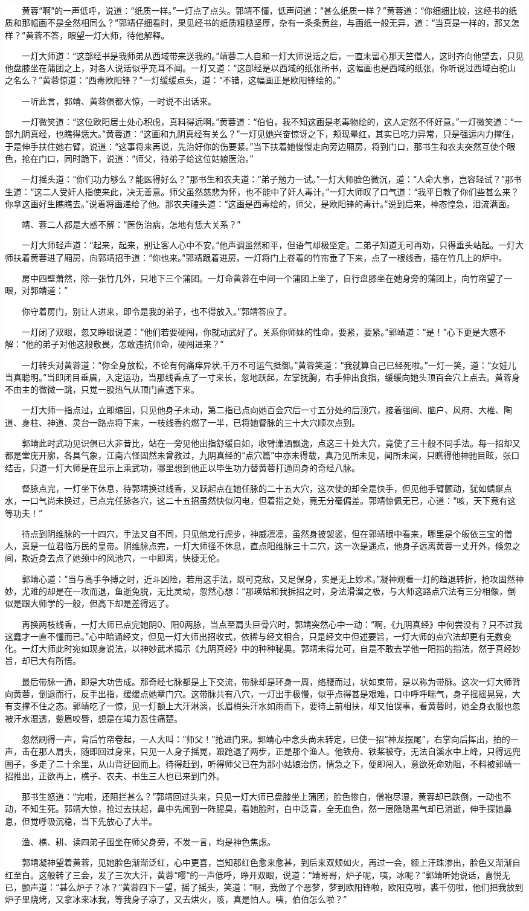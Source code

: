 　　黄蓉“啊”的一声低呼，说道：“纸质一样。”一灯点了点头。郭靖不懂，低声问道：“甚么纸质一样？”黄蓉道：“你细细比较，这经书的纸质和那幅画不是全然相同么？”郭靖仔细看时，果见经书的纸质粗糙坚厚，杂有一条条黄丝，与画纸一般无异，道：“当真是一样的，那又怎样？”黄蓉不答，眼望一灯大师，待他解释。

　　一灯大师道：“这部经书是我师弟从西域带来送我的。”靖蓉二人自和一灯大师说话之后，一直未留心那天竺僧人，这时齐向他望去，只见他盘膝坐在蒲团之上，对各人说话似乎充耳不闻。一灯又道：“这部经是以西域的纸张所书，这幅画也是西域的纸张。你听说过西域白驼山之名么？”黄蓉惊道：“西毒欧阳锋？”一灯缓缓点头，道：“不错，这幅画正是欧阳锋绘的。”

　　一听此言，郭靖、黄蓉俱都大惊，一时说不出话来。

　　一灯微笑道：“这位欧阳居士处心积虑，真料得远啊。”黄蓉道：“伯伯，我不知这画是老毒物绘的，这人定然不怀好意。”一灯微笑道：“一部九阴真经，也瞧得恁大。”黄蓉道：“这画和九阴真经有关么？”一灯见她兴奋惊讶之下，颊现晕红，其实已吃力异常，只是强运内力撑住，于是伸手扶住她右臂，说道：“这事将来再说，先治好你的伤要紧。”当下扶着她慢慢走向旁边厢房，将到门口，那书生和农夫突然互使个眼色，抢在门口，同时跪下，说道：“师父，待弟子给这位姑娘医治。”

　　一灯摇头道：“你们功力够么？能医得好么？”那书生和农夫道：“弟子勉力一试。”一灯大师脸色微沉，道：“人命大事，岂容轻试？”那书生道：“这二人受奸人指使来此，决无善意。师父虽然慈悲为怀，也不能中了奸人毒计。”一灯大师叹了口气道：“我平日教了你们些甚么来？你拿这画好生瞧瞧去。”说着将画递给了他。那农夫磕头道：“这画是西毒绘的，师父，是欧阳锋的毒计。”说到后来，神态惶急，泪流满面。

　　靖、蓉二人都是大惑不解：“医伤治病，怎地有恁大关系？”

　　一灯大师轻声道：“起来，起来，别让客人心中不安。”他声调虽然和平，但语气却极坚定。二弟子知道无可再劝，只得垂头站起。一灯大师扶着黄蓉进了厢房，向郭靖招手道：“你也来。”郭靖跟着进房。一灯将门上卷着的竹帘垂了下来，点了一根线香，插在竹几上的炉中。

　　房中四壁萧然，除一张竹几外，只地下三个蒲团。一灯命黄蓉在中间一个蒲团上坐了，自行盘膝坐在她身旁的蒲团上，向竹帘望了一眼，对郭靖道：”

　　你守着房门，别让人进来，即令是我的弟子，也不得放入。”郭靖答应了。

　　一灯闭了双眼，忽又睁眼说道：“他们若要硬闯，你就动武好了。关系你师妹的性命，要紧，要紧。”郭靖道：“是！”心下更是大惑不解：“他的弟子对他这般敬畏，怎敢违抗师命，硬闯进来？”

　　一灯转头对黄蓉道：“你全身放松，不论有何痛痒异状.千万不可运气抵御。”黄蓉笑道：“我就算自己已经死啦。”一灯一笑，道：“女娃儿当真聪明。”当即闭目垂眉，入定运功，当那线香点了一寸来长，忽地跃起，左掌抚胸，右手伸出食指，缓缓向她头顶百会穴上点去。黄蓉身不由主的微微一跳，只觉一股热气从顶门直透下来。

　　一灯大师一指点过，立即缩回，只见他身子未动，第二指已点向她百会穴后一寸五分处的后顶穴，接着强间、脑户、风府、大椎、陶道、身柱、神道、灵台一路点将下来，一枝线香约燃了一半，已将她督脉的三十大穴顺次点到。

　　郭靖此时武功见识俱已大非昔比，站在一旁见他出指舒缓自如，收臂潇洒飘逸，点这三十处大穴，竟使了三十般不同手法。每一招却又都是堂庑开廓，各具气象，江南六怪固然未曾教过，九阴真经的“点穴篇”中亦未得载，真乃见所未见，闻所未闻，只瞧得他神驰目眩，张口结舌，只道一灯大师是在显示上乘武功，哪里想到他正以毕生功力替黄蓉打通周身的奇经八脉。

　　督脉点完，一灯坐下休息，待郭靖换过线香，又跃起点在她任脉的二十五大穴，这次使的却全是快手，但见他手臂颤动，犹如蜻蜒点水，一口气尚未换过，已点完任脉各穴，这二十五招虽然快似闪电，但着指之处，竟无分毫偏差。郭靖惊佩无已，心道：“咳，天下竟有这等功夫！”

　　待点到阴维脉的一十四穴，手法又自不同，只见他龙行虎步，神威凛凛，虽然身披袈裟，但在郭靖眼中看来，哪里是个皈依三宝的僧人，真是一位君临万民的皇帝。阴维脉点完，一灯大师径不休息，直点阳维脉三十二穴，这一次是遥点，他身子远离黄蓉一丈开外，倏忽之间，欺近身去点了她颈中的风池穴，一中即离，快捷无伦。

　　郭靖心道：“当与高手争搏之时，近斗凶险，若用这手法，既可克敌，又足保身，实是无上妙术。”凝神观看一灯的趋退转折，抢攻固然神妙，尤难的却是在一攻而退，鱼逝兔脱，无比灵动，忽然心想：“那瑛姑和我拆招之时，身法滑溜之极，与大师这路点穴法有三分相像，倒似是跟大师学的一般，但高下却是差得远了。

　　再换两枝线香，一灯大师已点完她阴0、阳0两脉，当点至肩头巨骨穴时，郭靖突然心中一动：“啊，《九阴真经》中何尝没有？只不过我这蠢才一直不懂而已。”心中暗诵经文，但见一灯大师出招收式，依稀与经文相合，只是经文中但述要旨，一灯大师的点穴法却更有无数变化。一灯大师此时宛如现身说法，以神妙武术揭示《九阴真经》中的种种秘奥。郭靖未得允可，自是不敢去学他一阳指的指法，然于真经妙旨，却已大有所悟。

　　最后带脉一通，即是大功告成。那奇经七脉都是上下交流，带脉却是环身一周，络腰而过，状如束带，是以称为带脉。这次一灯大师背向黄蓉，倒退而行，反手出指，缓缓点她章门穴。这带脉共有八穴，一灯出手极慢，似乎点得甚是艰难，口中呼呼喘气，身子摇摇晃晃，大有支撑不住之态。郭靖吃了一惊，见一灯额上大汗淋漓，长眉梢头汗水如雨而下，要待上前相扶，却又怕误事，看黄蓉时，她全身衣服也忽被汗水湿透，颦眉咬唇，想是在竭力忍住痛楚。

　　忽然刷得一声，背后竹帘卷起，一人大叫：“师父！”抢进门来。郭靖心中念头尚未转定，已使一招“神龙摆尾”，右掌向后挥出，拍的一声，击在那人肩头，随即回过身来，只见一人身子摇晃，踉跄退了两步，正是那个渔人。他铁舟、铁桨被夺，无法自溪水中上峰，只得远兜圈子，多走了二十余里，从山背迂回而上。待得赶到，听得师父已在为那小姑娘治伤，情急之下，便即闯入，意欲死命劝阻，不料被郭靖一招推出，正欲再上，樵子、农夫、书生三人也已来到门外。

　　那书生怒道：“完啦，还阻拦甚么？”郭靖回过头来，只见一灯大师已盘膝坐上蒲团，脸色惨白，僧袍尽湿，黄蓉却已跌倒，一动也不动，不知生死。郭靖大惊，抢过去扶起，鼻中先闻到一阵腥臭，看她脸时，白中泛青，全无血色，然一层隐隐黑气却已消逝，伸手探她鼻息，但觉呼吸沉稳，当下先放心了大半。

　　渔、樵、耕、读四弟子围坐在师父身旁，不发一言，均是神色焦虑。

　　郭靖凝神望着黄蓉，见她脸色渐渐泛红，心中更喜，岂知那红色愈来愈甚，到后来双颊如火，再过一会，额上汗珠渗出，脸色又渐渐自红至白。这般转了三会，发了三次大汗，黄蓉“嘤”的一声低呼，睁开双眼，说道：“靖哥哥，炉子呢，咦，冰呢？”郭靖听她说话，喜悦无已，颤声道：“甚么炉子？冰？”黄蓉四下一望，摇了摇头，笑道：“啊，我做了个恶梦，梦到欧阳锋啦，欧阳克啦，裘千仞啦，他们把我放到炉子里烧烤，又拿冰来冰我，等我身子凉了，又去烘火，咳，真是怕人。咦，伯伯怎么啦？”
